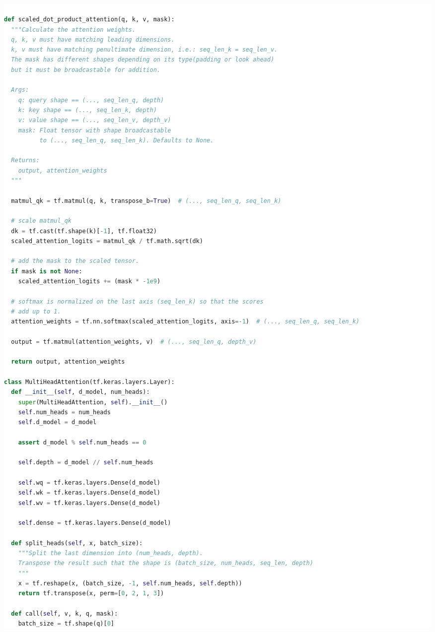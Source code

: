 ```python

def scaled_dot_product_attention(q, k, v, mask):
  """Calculate the attention weights.
  q, k, v must have matching leading dimensions.
  k, v must have matching penultimate dimension, i.e.: seq_len_k = seq_len_v.
  The mask has different shapes depending on its type(padding or look ahead)
  but it must be broadcastable for addition.

  Args:
    q: query shape == (..., seq_len_q, depth)
    k: key shape == (..., seq_len_k, depth)
    v: value shape == (..., seq_len_v, depth_v)
    mask: Float tensor with shape broadcastable
          to (..., seq_len_q, seq_len_k). Defaults to None.

  Returns:
    output, attention_weights
  """

  matmul_qk = tf.matmul(q, k, transpose_b=True)  # (..., seq_len_q, seq_len_k)

  # scale matmul_qk
  dk = tf.cast(tf.shape(k)[-1], tf.float32)
  scaled_attention_logits = matmul_qk / tf.math.sqrt(dk)

  # add the mask to the scaled tensor.
  if mask is not None:
    scaled_attention_logits += (mask * -1e9)

  # softmax is normalized on the last axis (seq_len_k) so that the scores
  # add up to 1.
  attention_weights = tf.nn.softmax(scaled_attention_logits, axis=-1)  # (..., seq_len_q, seq_len_k)

  output = tf.matmul(attention_weights, v)  # (..., seq_len_q, depth_v)

  return output, attention_weights

class MultiHeadAttention(tf.keras.layers.Layer):
  def __init__(self, d_model, num_heads):
    super(MultiHeadAttention, self).__init__()
    self.num_heads = num_heads
    self.d_model = d_model

    assert d_model % self.num_heads == 0

    self.depth = d_model // self.num_heads

    self.wq = tf.keras.layers.Dense(d_model)
    self.wk = tf.keras.layers.Dense(d_model)
    self.wv = tf.keras.layers.Dense(d_model)

    self.dense = tf.keras.layers.Dense(d_model)

  def split_heads(self, x, batch_size):
    """Split the last dimension into (num_heads, depth).
    Transpose the result such that the shape is (batch_size, num_heads, seq_len, depth)
    """
    x = tf.reshape(x, (batch_size, -1, self.num_heads, self.depth))
    return tf.transpose(x, perm=[0, 2, 1, 3])

  def call(self, v, k, q, mask):
    batch_size = tf.shape(q)[0]
```